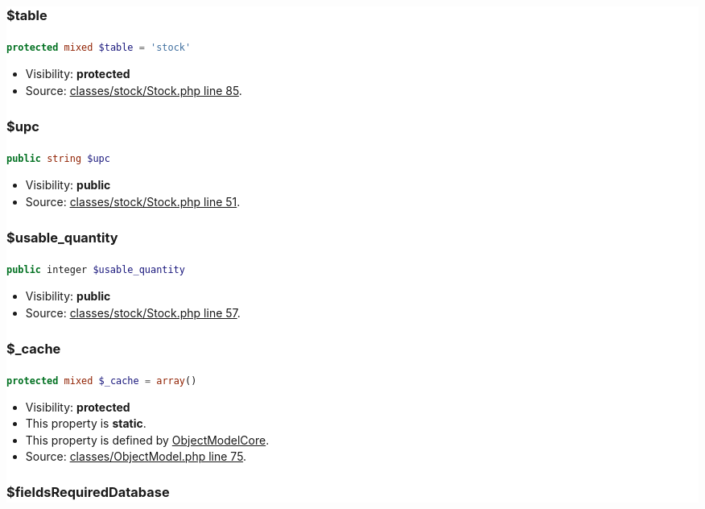 
### <a name="property-$table"></a>$table

```php
protected mixed $table = 'stock'
```





* Visibility: **protected**
* Source: [classes/stock/Stock.php line 85](https://github.com/PrestaShop/PrestaShop/blob/1.5.0.1/classes/stock/Stock.php#L85).


### <a name="property-$upc"></a>$upc

```php
public string $upc
```





* Visibility: **public**
* Source: [classes/stock/Stock.php line 51](https://github.com/PrestaShop/PrestaShop/blob/1.5.0.1/classes/stock/Stock.php#L51).


### <a name="property-$usable_quantity"></a>$usable_quantity

```php
public integer $usable_quantity
```





* Visibility: **public**
* Source: [classes/stock/Stock.php line 57](https://github.com/PrestaShop/PrestaShop/blob/1.5.0.1/classes/stock/Stock.php#L57).


### <a name="property-$_cache"></a>$_cache

```php
protected mixed $_cache = array()
```





* Visibility: **protected**
* This property is **static**.
* This property is defined by [ObjectModelCore](class.ObjectModelCore.md).
* Source: [classes/ObjectModel.php line 75](https://github.com/PrestaShop/PrestaShop/blob/1.5.0.1/classes/ObjectModel.php#L75).


### <a name="property-$fieldsRequiredDatabase"></a>$fieldsRequiredDatabase
